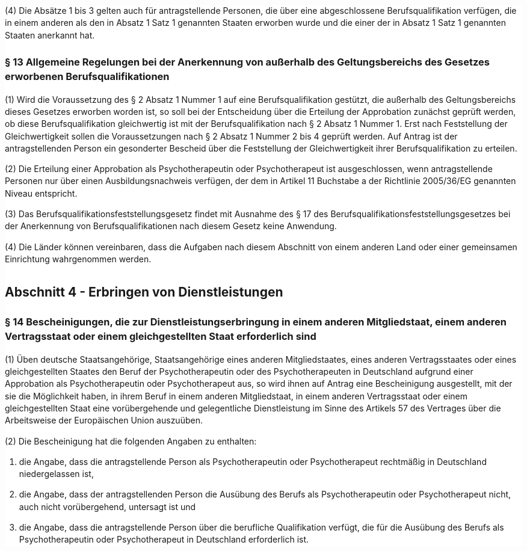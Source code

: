 (4) Die Absätze 1 bis 3 gelten auch für antragstellende Personen, die über eine abgeschlossene Berufsqualifikation verfügen, die in einem anderen als den in Absatz 1 Satz 1 genannten Staaten erworben wurde und die einer der in Absatz 1 Satz 1 genannten Staaten anerkannt hat.


### § 13 Allgemeine Regelungen bei der Anerkennung von außerhalb des Geltungsbereichs des Gesetzes erworbenen Berufsqualifikationen

(1) Wird die Voraussetzung des § 2 Absatz 1 Nummer 1 auf eine Berufsqualifikation gestützt, die außerhalb des Geltungsbereichs dieses Gesetzes erworben worden ist, so soll bei der Entscheidung über die Erteilung der Approbation zunächst geprüft werden, ob diese Berufsqualifikation gleichwertig ist mit der Berufsqualifikation nach § 2 Absatz 1 Nummer 1. Erst nach Feststellung der Gleichwertigkeit sollen die Voraussetzungen nach § 2 Absatz 1 Nummer 2 bis 4 geprüft werden. Auf Antrag ist der antragstellenden Person ein gesonderter Bescheid über die Feststellung der Gleichwertigkeit ihrer Berufsqualifikation zu erteilen.

(2) Die Erteilung einer Approbation als Psychotherapeutin oder Psychotherapeut ist ausgeschlossen, wenn antragstellende Personen nur über einen Ausbildungsnachweis verfügen, der dem in Artikel 11 Buchstabe a der Richtlinie 2005/36/EG genannten Niveau entspricht.

(3) Das Berufsqualifikationsfeststellungsgesetz findet mit Ausnahme des § 17 des Berufsqualifikationsfeststellungsgesetzes bei der Anerkennung von Berufsqualifikationen nach diesem Gesetz keine Anwendung.

(4) Die Länder können vereinbaren, dass die Aufgaben nach diesem Abschnitt von einem anderen Land oder einer gemeinsamen Einrichtung wahrgenommen werden.


## Abschnitt 4 - Erbringen von Dienstleistungen


### § 14 Bescheinigungen, die zur Dienstleistungserbringung in einem anderen Mitgliedstaat, einem anderen Vertragsstaat oder einem gleichgestellten Staat erforderlich sind

(1) Üben deutsche Staatsangehörige, Staatsangehörige eines anderen Mitgliedstaates, eines anderen Vertragsstaates oder eines gleichgestellten Staates den Beruf der Psychotherapeutin oder des Psychotherapeuten in Deutschland aufgrund einer Approbation als Psychotherapeutin oder Psychotherapeut aus, so wird ihnen auf Antrag eine Bescheinigung ausgestellt, mit der sie die Möglichkeit haben, in ihrem Beruf in einem anderen Mitgliedstaat, in einem anderen Vertragsstaat oder einem gleichgestellten Staat eine vorübergehende und gelegentliche Dienstleistung im Sinne des Artikels 57 des Vertrages über die Arbeitsweise der Europäischen Union auszuüben.

(2) Die Bescheinigung hat die folgenden Angaben zu enthalten:

1.  die Angabe, dass die antragstellende Person als Psychotherapeutin oder Psychotherapeut rechtmäßig in Deutschland niedergelassen ist,


2.  die Angabe, dass der antragstellenden Person die Ausübung des Berufs als Psychotherapeutin oder Psychotherapeut nicht, auch nicht vorübergehend, untersagt ist und


3.  die Angabe, dass die antragstellende Person über die berufliche Qualifikation verfügt, die für die Ausübung des Berufs als Psychotherapeutin oder Psychotherapeut in Deutschland erforderlich ist.
